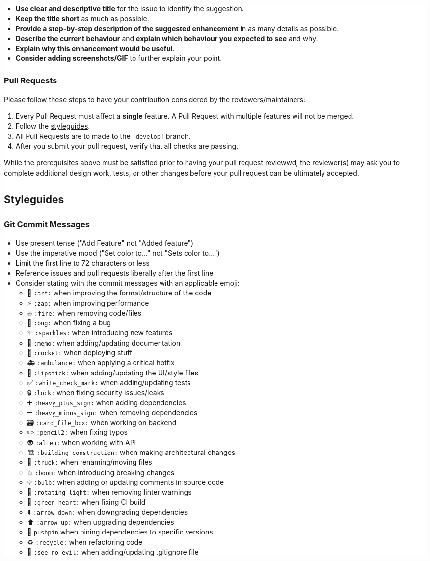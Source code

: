 * **Use clear and descriptive title** for the issue to identify the suggestion.
* **Keep the title short** as much as possible.
* **Provide a step-by-step description of the suggested enhancement** in as many details as possible.
* **Describe the current behaviour** and **explain which behaviour you expected to see** and why.
* **Explain why this enhancement would be useful**.
* **Consider adding screenshots/GIF** to further explain your point.

### Pull Requests

Please follow these steps to have your contribution considered by the reviewers/maintainers:

1. Every Pull Request must affect a **single** feature. A Pull Request with multiple features will not be merged.
2. Follow the [styleguides](#styleguides).
3. All Pull Requests are to made to the `[develop]` branch.
4. After you submit your pull request, verify that all checks are passing.

While the prerequisites above must be satisfied prior to having your pull request reviewwd, the reviewer(s) may ask you to complete additional design work, tests, or other changes before your pull request can be ultimately accepted.

## Styleguides

### Git Commit Messages

* Use present tense ("Add Feature" not "Added feature")
* Use the imperative mood ("Set color to..." not "Sets color to...")
* Limit the first line to 72 characters or less
* Reference issues and pull requests liberally after the first line
* Consider stating with the commit messages with an applicable emoji:
  * :art: `:art:` when improving the format/structure of the code
  * :zap: `:zap:` when improving performance
  * :fire: `:fire:` when removing code/files
  * :bug: `:bug:` when fixing a bug
  * :sparkles: `:sparkles:` when introducing new features
  * :memo: `:memo:` when adding/updating documentation
  * :rocket: `:rocket:` when deploying stuff
  * :ambulance: `:ambulance:` when applying a critical hotfix
  * :lipstick: `:lipstick:` when adding/updating the UI/style files
  * :white_check_mark: `:white_check_mark:` when adding/updating tests
  * :lock: `:lock:` when fixing security issues/leaks
  * :heavy_plus_sign: `:heavy_plus_sign:` when adding dependencies
  * :heavy_minus_sign: `:heavy_minus_sign:` when removing dependencies
  * :card_file_box: `:card_file_box:` when working on backend
  * :pencil2: `:pencil2:` when fixing typos
  * :alien: `:alien:` when working with API
  * :building_construction: `:building_construction:` when making architectural changes
  * :truck: `:truck:` when renaming/moving files
  * :boom: `:boom:` when introducing breaking changes
  * :bulb: `:bulb:` when adding or updating comments in source code
  * :rotating_light: `:rotating_light:` when removing linter warnings
  * :green_heart: `:green_heart:` when fixing CI build
  * :arrow_down: `:arrow_down:` when downgrading dependencies
  * :arrow_up: `:arrow_up:` when upgrading dependencies
  * :pushpin: `pushpin` when pining dependencies to specific versions
  * :recycle: `:recycle:` when refactoring code
  * :see_no_evil: `:see_no_evil:` when adding/updating .gitignore file
